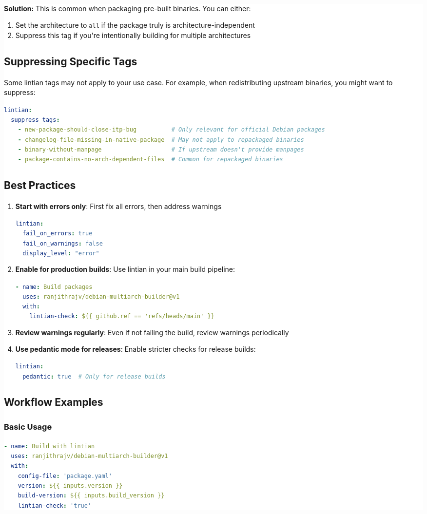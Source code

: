 **Solution:** This is common when packaging pre-built binaries. You can either:
1. Set the architecture to `all` if the package truly is architecture-independent
2. Suppress this tag if you're intentionally building for multiple architectures

## Suppressing Specific Tags

Some lintian tags may not apply to your use case. For example, when redistributing upstream binaries, you might want to suppress:

```yaml
lintian:
  suppress_tags:
    - new-package-should-close-itp-bug          # Only relevant for official Debian packages
    - changelog-file-missing-in-native-package  # May not apply to repackaged binaries
    - binary-without-manpage                    # If upstream doesn't provide manpages
    - package-contains-no-arch-dependent-files  # Common for repackaged binaries
```

## Best Practices

1. **Start with errors only**: First fix all errors, then address warnings
   ```yaml
   lintian:
     fail_on_errors: true
     fail_on_warnings: false
     display_level: "error"
   ```

2. **Enable for production builds**: Use lintian in your main build pipeline:
   ```yaml
   - name: Build packages
     uses: ranjithrajv/debian-multiarch-builder@v1
     with:
       lintian-check: ${{ github.ref == 'refs/heads/main' }}
   ```

3. **Review warnings regularly**: Even if not failing the build, review warnings periodically

4. **Use pedantic mode for releases**: Enable stricter checks for release builds:
   ```yaml
   lintian:
     pedantic: true  # Only for release builds
   ```

## Workflow Examples

### Basic Usage

```yaml
- name: Build with lintian
  uses: ranjithrajv/debian-multiarch-builder@v1
  with:
    config-file: 'package.yaml'
    version: ${{ inputs.version }}
    build-version: ${{ inputs.build_version }}
    lintian-check: 'true'
```
